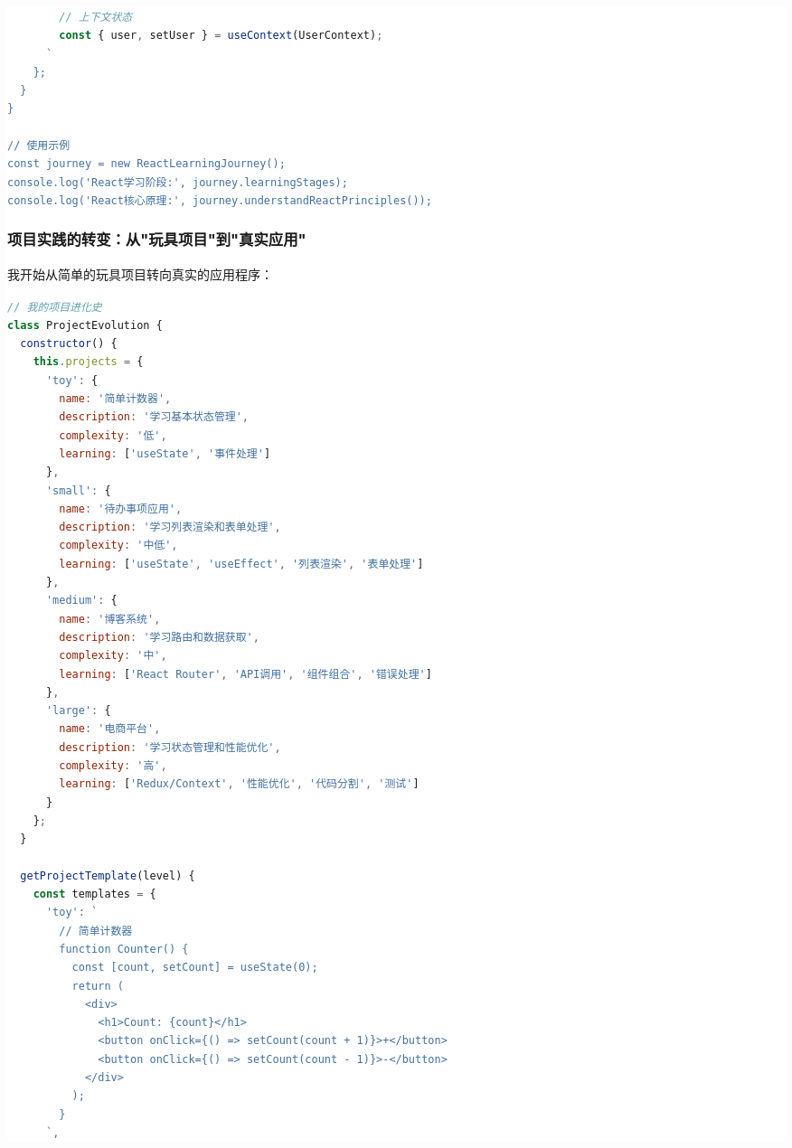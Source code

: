 ```jsx
        // 上下文状态
        const { user, setUser } = useContext(UserContext);
      `
    };
  }
}

// 使用示例
const journey = new ReactLearningJourney();
console.log('React学习阶段:', journey.learningStages);
console.log('React核心原理:', journey.understandReactPrinciples());
```

### 项目实践的转变：从"玩具项目"到"真实应用"

我开始从简单的玩具项目转向真实的应用程序：

```jsx
// 我的项目进化史
class ProjectEvolution {
  constructor() {
    this.projects = {
      'toy': {
        name: '简单计数器',
        description: '学习基本状态管理',
        complexity: '低',
        learning: ['useState', '事件处理']
      },
      'small': {
        name: '待办事项应用',
        description: '学习列表渲染和表单处理',
        complexity: '中低',
        learning: ['useState', 'useEffect', '列表渲染', '表单处理']
      },
      'medium': {
        name: '博客系统',
        description: '学习路由和数据获取',
        complexity: '中',
        learning: ['React Router', 'API调用', '组件组合', '错误处理']
      },
      'large': {
        name: '电商平台',
        description: '学习状态管理和性能优化',
        complexity: '高',
        learning: ['Redux/Context', '性能优化', '代码分割', '测试']
      }
    };
  }

  getProjectTemplate(level) {
    const templates = {
      'toy': `
        // 简单计数器
        function Counter() {
          const [count, setCount] = useState(0);
          return (
            <div>
              <h1>Count: {count}</h1>
              <button onClick={() => setCount(count + 1)}>+</button>
              <button onClick={() => setCount(count - 1)}>-</button>
            </div>
          );
        }
      `,
```